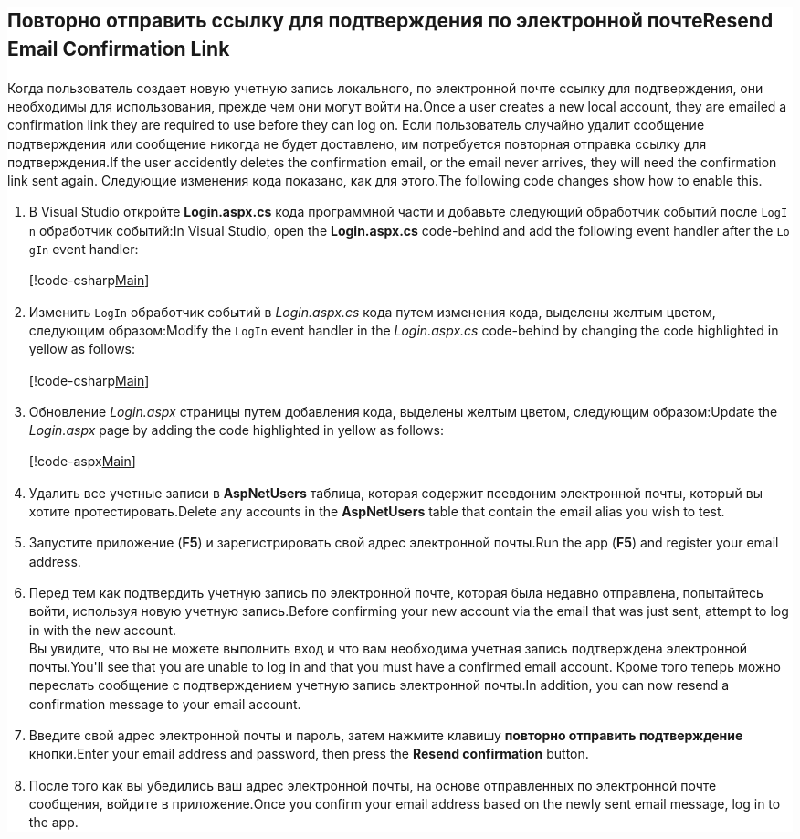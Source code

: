 <a id="rsend"></a>
## <a name="resend-email-confirmation-link"></a><span data-ttu-id="c7edf-204">Повторно отправить ссылку для подтверждения по электронной почте</span><span class="sxs-lookup"><span data-stu-id="c7edf-204">Resend Email Confirmation Link</span></span>

<span data-ttu-id="c7edf-205">Когда пользователь создает новую учетную запись локального, по электронной почте ссылку для подтверждения, они необходимы для использования, прежде чем они могут войти на.</span><span class="sxs-lookup"><span data-stu-id="c7edf-205">Once a user creates a new local account, they are emailed a confirmation link they are required to use before they can log on.</span></span> <span data-ttu-id="c7edf-206">Если пользователь случайно удалит сообщение подтверждения или сообщение никогда не будет доставлено, им потребуется повторная отправка ссылку для подтверждения.</span><span class="sxs-lookup"><span data-stu-id="c7edf-206">If the user accidently deletes the confirmation email, or the email never arrives, they will need the confirmation link sent again.</span></span> <span data-ttu-id="c7edf-207">Следующие изменения кода показано, как для этого.</span><span class="sxs-lookup"><span data-stu-id="c7edf-207">The following code changes show how to enable this.</span></span>

1. <span data-ttu-id="c7edf-208">В Visual Studio откройте **Login.aspx.cs** кода программной части и добавьте следующий обработчик событий после `LogIn` обработчик событий:</span><span class="sxs-lookup"><span data-stu-id="c7edf-208">In Visual Studio, open the **Login.aspx.cs** code-behind and add the following event handler after the `LogIn` event handler:</span></span>   

    [!code-csharp[Main](create-a-secure-aspnet-web-forms-app-with-user-registration-email-confirmation-and-password-reset/samples/sample10.cs)]
2. <span data-ttu-id="c7edf-209">Изменить `LogIn` обработчик событий в *Login.aspx.cs* кода путем изменения кода, выделены желтым цветом, следующим образом:</span><span class="sxs-lookup"><span data-stu-id="c7edf-209">Modify the `LogIn` event handler in the *Login.aspx.cs* code-behind by changing the code highlighted in yellow as follows:</span></span> 

    [!code-csharp[Main](create-a-secure-aspnet-web-forms-app-with-user-registration-email-confirmation-and-password-reset/samples/sample11.cs?highlight=15-17)]
3. <span data-ttu-id="c7edf-210">Обновление *Login.aspx* страницы путем добавления кода, выделены желтым цветом, следующим образом:</span><span class="sxs-lookup"><span data-stu-id="c7edf-210">Update the *Login.aspx* page by adding the code highlighted in yellow as follows:</span></span> 

    [!code-aspx[Main](create-a-secure-aspnet-web-forms-app-with-user-registration-email-confirmation-and-password-reset/samples/sample12.aspx?highlight=45-46)]
4. <span data-ttu-id="c7edf-211">Удалить все учетные записи в **AspNetUsers** таблица, которая содержит псевдоним электронной почты, который вы хотите протестировать.</span><span class="sxs-lookup"><span data-stu-id="c7edf-211">Delete any accounts in the **AspNetUsers** table that contain the email alias you wish to test.</span></span>
5. <span data-ttu-id="c7edf-212">Запустите приложение (**F5**) и зарегистрировать свой адрес электронной почты.</span><span class="sxs-lookup"><span data-stu-id="c7edf-212">Run the app (**F5**) and register your email address.</span></span>
6. <span data-ttu-id="c7edf-213">Перед тем как подтвердить учетную запись по электронной почте, которая была недавно отправлена, попытайтесь войти, используя новую учетную запись.</span><span class="sxs-lookup"><span data-stu-id="c7edf-213">Before confirming your new account via the email that was just sent, attempt to log in with the new account.</span></span>  
   <span data-ttu-id="c7edf-214">Вы увидите, что вы не можете выполнить вход и что вам необходима учетная запись подтверждена электронной почты.</span><span class="sxs-lookup"><span data-stu-id="c7edf-214">You'll see that you are unable to log in and that you must have a confirmed email account.</span></span> <span data-ttu-id="c7edf-215">Кроме того теперь можно переслать сообщение с подтверждением учетную запись электронной почты.</span><span class="sxs-lookup"><span data-stu-id="c7edf-215">In addition, you can now resend a confirmation message to your email account.</span></span>
7. <span data-ttu-id="c7edf-216">Введите свой адрес электронной почты и пароль, затем нажмите клавишу **повторно отправить подтверждение** кнопки.</span><span class="sxs-lookup"><span data-stu-id="c7edf-216">Enter your email address and password, then press the **Resend confirmation** button.</span></span>
8. <span data-ttu-id="c7edf-217">После того как вы убедились ваш адрес электронной почты, на основе отправленных по электронной почте сообщения, войдите в приложение.</span><span class="sxs-lookup"><span data-stu-id="c7edf-217">Once you confirm your email address based on the newly sent email message, log in to the app.</span></span>
